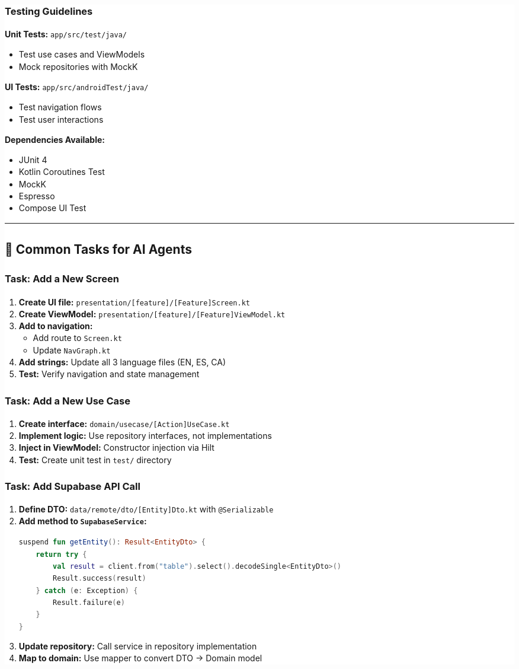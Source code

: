### Testing Guidelines

**Unit Tests:** `app/src/test/java/`
- Test use cases and ViewModels
- Mock repositories with MockK

**UI Tests:** `app/src/androidTest/java/`
- Test navigation flows
- Test user interactions

**Dependencies Available:**
- JUnit 4
- Kotlin Coroutines Test
- MockK
- Espresso
- Compose UI Test

---

## 🚀 Common Tasks for AI Agents

### Task: Add a New Screen

1. **Create UI file:** `presentation/[feature]/[Feature]Screen.kt`
2. **Create ViewModel:** `presentation/[feature]/[Feature]ViewModel.kt`
3. **Add to navigation:**
   - Add route to `Screen.kt`
   - Update `NavGraph.kt`
4. **Add strings:** Update all 3 language files (EN, ES, CA)
5. **Test:** Verify navigation and state management

### Task: Add a New Use Case

1. **Create interface:** `domain/usecase/[Action]UseCase.kt`
2. **Implement logic:** Use repository interfaces, not implementations
3. **Inject in ViewModel:** Constructor injection via Hilt
4. **Test:** Create unit test in `test/` directory

### Task: Add Supabase API Call

1. **Define DTO:** `data/remote/dto/[Entity]Dto.kt` with `@Serializable`
2. **Add method to `SupabaseService`:**
   ```kotlin
   suspend fun getEntity(): Result<EntityDto> {
       return try {
           val result = client.from("table").select().decodeSingle<EntityDto>()
           Result.success(result)
       } catch (e: Exception) {
           Result.failure(e)
       }
   }
   ```
3. **Update repository:** Call service in repository implementation
4. **Map to domain:** Use mapper to convert DTO → Domain model
